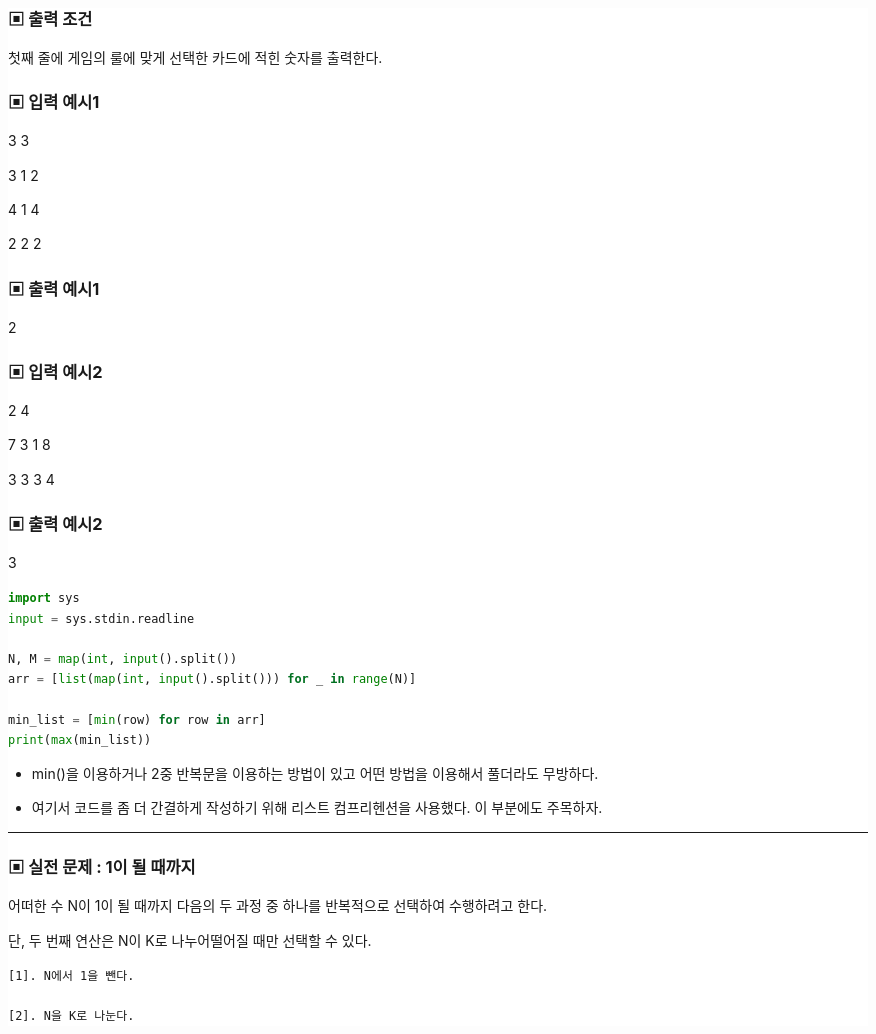 ### ▣ 출력 조건

첫째 줄에 게임의 룰에 맞게 선택한 카드에 적힌 숫자를 출력한다.

### ▣ 입력 예시1

3 3

3 1 2

4 1 4

2 2 2

### ▣ 출력 예시1

2

### ▣ 입력 예시2

2 4

7 3 1 8

3 3 3 4

### ▣ 출력 예시2

3

```python
import sys
input = sys.stdin.readline

N, M = map(int, input().split())
arr = [list(map(int, input().split())) for _ in range(N)]

min_list = [min(row) for row in arr]
print(max(min_list))
```

- min()을 이용하거나 2중 반복문을 이용하는 방법이 있고 어떤 방법을 이용해서 풀더라도 무방하다.

- 여기서 코드를 좀 더 간결하게 작성하기 위해 리스트 컴프리헨션을 사용했다. 이 부분에도 주목하자.

 ---

### ▣ 실전 문제 : 1이 될 때까지

어떠한 수 N이 1이 될 때까지 다음의 두 과정 중 하나를 반복적으로 선택하여 수행하려고 한다.

단, 두 번째 연산은 N이 K로 나누어떨어질 때만 선택할 수 있다.

```bash
[1]. N에서 1을 뺀다.

[2]. N을 K로 나눈다.
```
